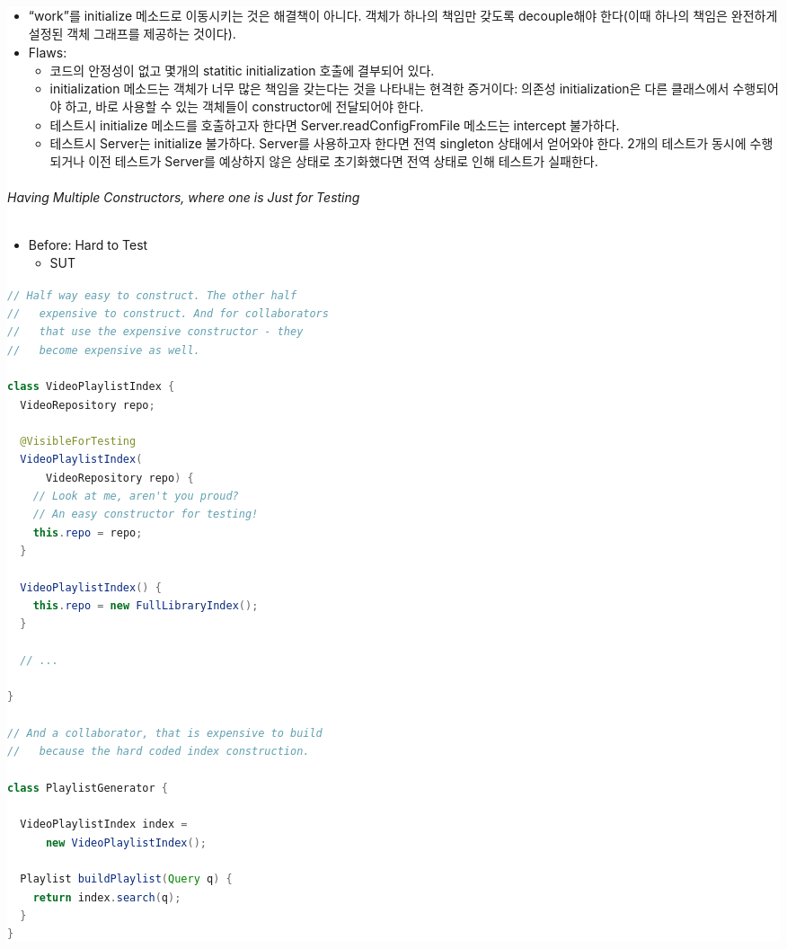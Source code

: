 - “work”를 initialize 메소드로 이동시키는 것은 해결책이 아니다. 객체가 하나의 책임만 갖도록 decouple해야 한다(이때 하나의 책임은 완전하게 설정된 객체 그래프를 제공하는 것이다).
- Flaws:
    - 코드의 안정성이 없고 몇개의 statitic initialization 호출에 결부되어 있다.
    - initialization 메소드는 객체가 너무 많은 책임을 갖는다는 것을 나타내는 현격한 증거이다: 의존성 initialization은 다른 클래스에서 수행되어야 하고, 바로 사용할 수 있는 객체들이 constructor에 전달되어야 한다.
    - 테스트시 initialize 메소드를 호출하고자 한다면 Server.readConfigFromFile 메소드는 intercept 불가하다.
    - 테스트시 Server는 initialize 불가하다. Server를 사용하고자 한다면 전역 singleton 상태에서 얻어와야 한다. 2개의 테스트가 동시에 수행되거나 이전 테스트가 Server를 예상하지 않은 상태로 초기화했다면 전역 상태로 인해 테스트가 실패한다.
    
###### Having Multiple Constructors, where one is Just for Testing

- Before: Hard to Test
	- SUT
    
```java    
// Half way easy to construct. The other half
//   expensive to construct. And for collaborators
//   that use the expensive constructor - they
//   become expensive as well.
 
class VideoPlaylistIndex {
  VideoRepository repo;
 
  @VisibleForTesting
  VideoPlaylistIndex(
      VideoRepository repo) {
    // Look at me, aren't you proud?
    // An easy constructor for testing!
    this.repo = repo;
  }
 
  VideoPlaylistIndex() {
    this.repo = new FullLibraryIndex();
  }
 
  // ...
 
}
 
// And a collaborator, that is expensive to build
//   because the hard coded index construction.
 
class PlaylistGenerator {
 
  VideoPlaylistIndex index =
      new VideoPlaylistIndex();
 
  Playlist buildPlaylist(Query q) {
    return index.search(q);
  }
}
```
